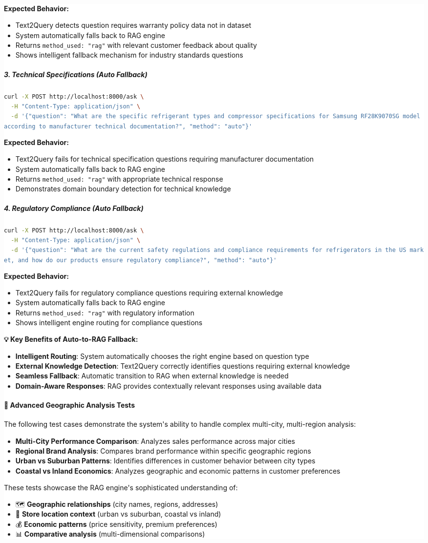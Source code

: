 ```json
```
**Expected Behavior:**
- Text2Query detects question requires warranty policy data not in dataset
- System automatically falls back to RAG engine
- Returns `method_used: "rag"` with relevant customer feedback about quality
- Shows intelligent fallback mechanism for industry standards questions

##### **3. Technical Specifications (Auto Fallback)**
```bash
curl -X POST http://localhost:8000/ask \
  -H "Content-Type: application/json" \
  -d '{"question": "What are the specific refrigerant types and compressor specifications for Samsung RF28K9070SG model according to manufacturer technical documentation?", "method": "auto"}'
```
**Expected Behavior:**
- Text2Query fails for technical specification questions requiring manufacturer documentation
- System automatically falls back to RAG engine
- Returns `method_used: "rag"` with appropriate technical response
- Demonstrates domain boundary detection for technical knowledge

##### **4. Regulatory Compliance (Auto Fallback)**
```bash
curl -X POST http://localhost:8000/ask \
  -H "Content-Type: application/json" \
  -d '{"question": "What are the current safety regulations and compliance requirements for refrigerators in the US market, and how do our products ensure regulatory compliance?", "method": "auto"}'
```
**Expected Behavior:**
- Text2Query fails for regulatory compliance questions requiring external knowledge
- System automatically falls back to RAG engine
- Returns `method_used: "rag"` with regulatory information
- Shows intelligent engine routing for compliance questions

**💡 Key Benefits of Auto-to-RAG Fallback:**
- **Intelligent Routing**: System automatically chooses the right engine based on question type
- **External Knowledge Detection**: Text2Query correctly identifies questions requiring external knowledge
- **Seamless Fallback**: Automatic transition to RAG when external knowledge is needed
- **Domain-Aware Responses**: RAG provides contextually relevant responses using available data

#### 🌆 **Advanced Geographic Analysis Tests**

The following test cases demonstrate the system's ability to handle complex multi-city, multi-region analysis:

- **Multi-City Performance Comparison**: Analyzes sales performance across major cities
- **Regional Brand Analysis**: Compares brand performance within specific geographic regions  
- **Urban vs Suburban Patterns**: Identifies differences in customer behavior between city types
- **Coastal vs Inland Economics**: Analyzes geographic and economic patterns in customer preferences

These tests showcase the RAG engine's sophisticated understanding of:
- 🗺️ **Geographic relationships** (city names, regions, addresses)
- 🏪 **Store location context** (urban vs suburban, coastal vs inland)
- 💰 **Economic patterns** (price sensitivity, premium preferences)
- 📊 **Comparative analysis** (multi-dimensional comparisons)
